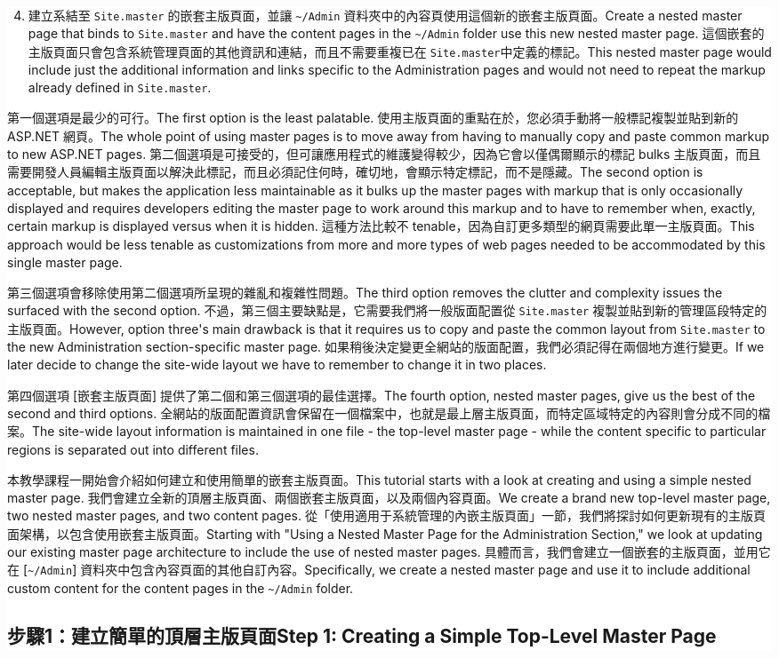 4. <span data-ttu-id="56e93-145">建立系結至 `Site.master` 的嵌套主版頁面，並讓 `~/Admin` 資料夾中的內容頁使用這個新的嵌套主版頁面。</span><span class="sxs-lookup"><span data-stu-id="56e93-145">Create a nested master page that binds to `Site.master` and have the content pages in the `~/Admin` folder use this new nested master page.</span></span> <span data-ttu-id="56e93-146">這個嵌套的主版頁面只會包含系統管理頁面的其他資訊和連結，而且不需要重複已在 `Site.master`中定義的標記。</span><span class="sxs-lookup"><span data-stu-id="56e93-146">This nested master page would include just the additional information and links specific to the Administration pages and would not need to repeat the markup already defined in `Site.master`.</span></span>

<span data-ttu-id="56e93-147">第一個選項是最少的可行。</span><span class="sxs-lookup"><span data-stu-id="56e93-147">The first option is the least palatable.</span></span> <span data-ttu-id="56e93-148">使用主版頁面的重點在於，您必須手動將一般標記複製並貼到新的 ASP.NET 網頁。</span><span class="sxs-lookup"><span data-stu-id="56e93-148">The whole point of using master pages is to move away from having to manually copy and paste common markup to new ASP.NET pages.</span></span> <span data-ttu-id="56e93-149">第二個選項是可接受的，但可讓應用程式的維護變得較少，因為它會以僅偶爾顯示的標記 bulks 主版頁面，而且需要開發人員編輯主版頁面以解決此標記，而且必須記住何時，確切地，會顯示特定標記，而不是隱藏。</span><span class="sxs-lookup"><span data-stu-id="56e93-149">The second option is acceptable, but makes the application less maintainable as it bulks up the master pages with markup that is only occasionally displayed and requires developers editing the master page to work around this markup and to have to remember when, exactly, certain markup is displayed versus when it is hidden.</span></span> <span data-ttu-id="56e93-150">這種方法比較不 tenable，因為自訂更多類型的網頁需要此單一主版頁面。</span><span class="sxs-lookup"><span data-stu-id="56e93-150">This approach would be less tenable as customizations from more and more types of web pages needed to be accommodated by this single master page.</span></span>

<span data-ttu-id="56e93-151">第三個選項會移除使用第二個選項所呈現的雜亂和複雜性問題。</span><span class="sxs-lookup"><span data-stu-id="56e93-151">The third option removes the clutter and complexity issues the surfaced with the second option.</span></span> <span data-ttu-id="56e93-152">不過，第三個主要缺點是，它需要我們將一般版面配置從 `Site.master` 複製並貼到新的管理區段特定的主版頁面。</span><span class="sxs-lookup"><span data-stu-id="56e93-152">However, option three's main drawback is that it requires us to copy and paste the common layout from `Site.master` to the new Administration section-specific master page.</span></span> <span data-ttu-id="56e93-153">如果稍後決定變更全網站的版面配置，我們必須記得在兩個地方進行變更。</span><span class="sxs-lookup"><span data-stu-id="56e93-153">If we later decide to change the site-wide layout we have to remember to change it in two places.</span></span>

<span data-ttu-id="56e93-154">第四個選項 [嵌套主版頁面] 提供了第二個和第三個選項的最佳選擇。</span><span class="sxs-lookup"><span data-stu-id="56e93-154">The fourth option, nested master pages, give us the best of the second and third options.</span></span> <span data-ttu-id="56e93-155">全網站的版面配置資訊會保留在一個檔案中，也就是最上層主版頁面，而特定區域特定的內容則會分成不同的檔案。</span><span class="sxs-lookup"><span data-stu-id="56e93-155">The site-wide layout information is maintained in one file - the top-level master page - while the content specific to particular regions is separated out into different files.</span></span>

<span data-ttu-id="56e93-156">本教學課程一開始會介紹如何建立和使用簡單的嵌套主版頁面。</span><span class="sxs-lookup"><span data-stu-id="56e93-156">This tutorial starts with a look at creating and using a simple nested master page.</span></span> <span data-ttu-id="56e93-157">我們會建立全新的頂層主版頁面、兩個嵌套主版頁面，以及兩個內容頁面。</span><span class="sxs-lookup"><span data-stu-id="56e93-157">We create a brand new top-level master page, two nested master pages, and two content pages.</span></span> <span data-ttu-id="56e93-158">從「使用適用于系統管理的內嵌主版頁面」一節，我們將探討如何更新現有的主版頁面架構，以包含使用嵌套主版頁面。</span><span class="sxs-lookup"><span data-stu-id="56e93-158">Starting with "Using a Nested Master Page for the Administration Section," we look at updating our existing master page architecture to include the use of nested master pages.</span></span> <span data-ttu-id="56e93-159">具體而言，我們會建立一個嵌套的主版頁面，並用它在 [`~/Admin`] 資料夾中包含內容頁面的其他自訂內容。</span><span class="sxs-lookup"><span data-stu-id="56e93-159">Specifically, we create a nested master page and use it to include additional custom content for the content pages in the `~/Admin` folder.</span></span>

## <a name="step-1-creating-a-simple-top-level-master-page"></a><span data-ttu-id="56e93-160">步驟1：建立簡單的頂層主版頁面</span><span class="sxs-lookup"><span data-stu-id="56e93-160">Step 1: Creating a Simple Top-Level Master Page</span></span>
